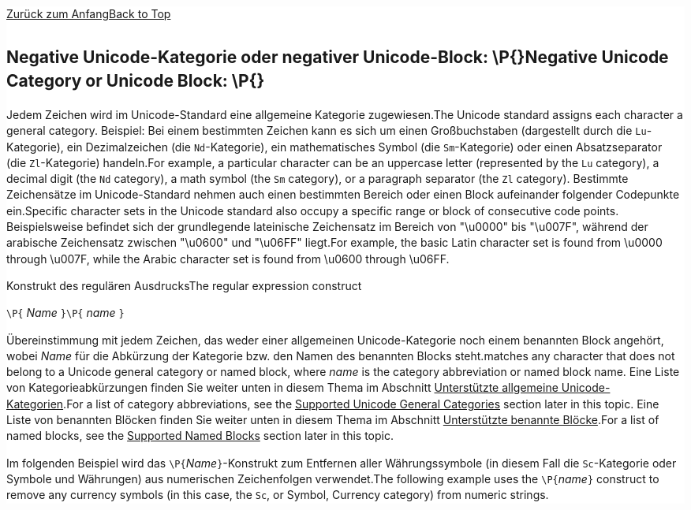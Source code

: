  [<span data-ttu-id="c4714-250">Zurück zum Anfang</span><span class="sxs-lookup"><span data-stu-id="c4714-250">Back to Top</span></span>](#Top)  
  
<a name="NegativeCategoryOrBlock"></a>   
## <a name="negative-unicode-category-or-unicode-block-p"></a><span data-ttu-id="c4714-251">Negative Unicode-Kategorie oder negativer Unicode-Block: \P{}</span><span class="sxs-lookup"><span data-stu-id="c4714-251">Negative Unicode Category or Unicode Block: \P{}</span></span>  
 <span data-ttu-id="c4714-252">Jedem Zeichen wird im Unicode-Standard eine allgemeine Kategorie zugewiesen.</span><span class="sxs-lookup"><span data-stu-id="c4714-252">The Unicode standard assigns each character a general category.</span></span> <span data-ttu-id="c4714-253">Beispiel: Bei einem bestimmten Zeichen kann es sich um einen Großbuchstaben (dargestellt durch die `Lu`-Kategorie), ein Dezimalzeichen (die `Nd`-Kategorie), ein mathematisches Symbol (die `Sm`-Kategorie) oder einen Absatzseparator (die `Zl`-Kategorie) handeln.</span><span class="sxs-lookup"><span data-stu-id="c4714-253">For example, a particular character can be an uppercase letter (represented by the `Lu` category), a decimal digit (the `Nd` category), a math symbol (the `Sm` category), or a paragraph separator (the `Zl` category).</span></span> <span data-ttu-id="c4714-254">Bestimmte Zeichensätze im Unicode-Standard nehmen auch einen bestimmten Bereich oder einen Block aufeinander folgender Codepunkte ein.</span><span class="sxs-lookup"><span data-stu-id="c4714-254">Specific character sets in the Unicode standard also occupy a specific range or block of consecutive code points.</span></span> <span data-ttu-id="c4714-255">Beispielsweise befindet sich der grundlegende lateinische Zeichensatz im Bereich von "\u0000" bis "\u007F", während der arabische Zeichensatz zwischen "\u0600" und "\u06FF" liegt.</span><span class="sxs-lookup"><span data-stu-id="c4714-255">For example, the basic Latin character set is found from \u0000 through \u007F, while the Arabic character set is found from \u0600 through \u06FF.</span></span>  
  
 <span data-ttu-id="c4714-256">Konstrukt des regulären Ausdrucks</span><span class="sxs-lookup"><span data-stu-id="c4714-256">The regular expression construct</span></span>  
  
 <span data-ttu-id="c4714-257">`\P{` *Name* `}`</span><span class="sxs-lookup"><span data-stu-id="c4714-257">`\P{` *name* `}`</span></span>  
  
 <span data-ttu-id="c4714-258">Übereinstimmung mit jedem Zeichen, das weder einer allgemeinen Unicode-Kategorie noch einem benannten Block angehört, wobei *Name* für die Abkürzung der Kategorie bzw. den Namen des benannten Blocks steht.</span><span class="sxs-lookup"><span data-stu-id="c4714-258">matches any character that does not belong to a Unicode general category or named block, where *name* is the category abbreviation or named block name.</span></span> <span data-ttu-id="c4714-259">Eine Liste von Kategorieabkürzungen finden Sie weiter unten in diesem Thema im Abschnitt [Unterstützte allgemeine Unicode-Kategorien](#SupportedUnicodeGeneralCategories).</span><span class="sxs-lookup"><span data-stu-id="c4714-259">For a list of category abbreviations, see the [Supported Unicode General Categories](#SupportedUnicodeGeneralCategories) section later in this topic.</span></span> <span data-ttu-id="c4714-260">Eine Liste von benannten Blöcken finden Sie weiter unten in diesem Thema im Abschnitt [Unterstützte benannte Blöcke](#SupportedNamedBlocks).</span><span class="sxs-lookup"><span data-stu-id="c4714-260">For a list of named blocks, see the [Supported Named Blocks](#SupportedNamedBlocks) section later in this topic.</span></span>  
  
 <span data-ttu-id="c4714-261">Im folgenden Beispiel wird das `\P{`*Name*`}`-Konstrukt zum Entfernen aller Währungssymbole (in diesem Fall die `Sc`-Kategorie oder Symbole und Währungen) aus numerischen Zeichenfolgen verwendet.</span><span class="sxs-lookup"><span data-stu-id="c4714-261">The following example uses the `\P{`*name*`}` construct to remove any currency symbols (in this case, the `Sc`, or Symbol, Currency category) from numeric strings.</span></span>  
  